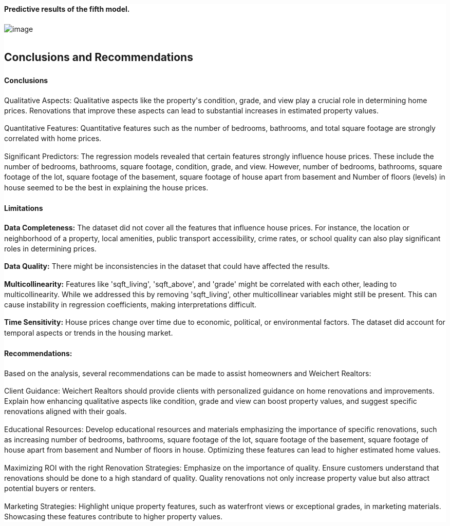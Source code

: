 #### Predictive results of the fifth model.
![image](https://github.com/angibor/dsc-phase-2-project-v2-3/assets/137016696/6675213f-4732-45f0-8f2f-3514b77a5417)

## Conclusions and Recommendations
#### Conclusions
Qualitative Aspects: Qualitative aspects like the property's condition, grade, and view play a crucial role in determining home prices. Renovations that improve these aspects can lead to substantial increases in estimated property values.

Quantitative Features: Quantitative features such as the number of bedrooms, bathrooms, and total square footage are strongly correlated with home prices.

Significant Predictors: The regression models revealed that certain features strongly influence house prices. These include the number of bedrooms, bathrooms, square footage, condition, grade, and view. However, number of bedrooms, bathrooms, square footage of the lot, square footage of the basement, square footage of house apart from basement and Number of floors (levels) in house seemed to be the best in explaining the house prices.

#### Limitations
**Data Completeness:** The dataset did not cover all the features that influence house prices. For instance, the location or neighborhood of a property, local amenities, public transport accessibility, crime rates, or school quality can also play significant roles in determining prices.

**Data Quality:** There might be inconsistencies in the dataset that could have affected the results.

**Multicollinearity:** Features like 'sqft_living', 'sqft_above', and 'grade' might be correlated with each other, leading to multicollinearity. While we addressed this by removing 'sqft_living', other multicollinear variables might still be present. This can cause instability in regression coefficients, making interpretations difficult.

**Time Sensitivity:** House prices change over time due to economic, political, or environmental factors. The dataset did account for temporal aspects or trends in the housing market.

#### Recommendations:
Based on the analysis, several recommendations can be made to assist homeowners and Weichert Realtors:

Client Guidance: Weichert Realtors should provide clients with personalized guidance on home renovations and improvements. Explain how enhancing qualitative aspects like condition, grade and view can boost property values, and suggest specific renovations aligned with their goals.

Educational Resources: Develop educational resources and materials emphasizing the importance of specific renovations, such as increasing number of bedrooms, bathrooms, square footage of the lot, square footage of the basement, square footage of house apart from basement and Number of floors in house. Optimizing these features can lead to higher estimated home values.

Maximizing ROI with the right Renovation Strategies: Emphasize on the importance of quality. Ensure customers understand that renovations should be done to a high standard of quality. Quality renovations not only increase property value but also attract potential buyers or renters.

Marketing Strategies: Highlight unique property features, such as waterfront views or exceptional grades, in marketing materials. Showcasing these features contribute to higher property values.
